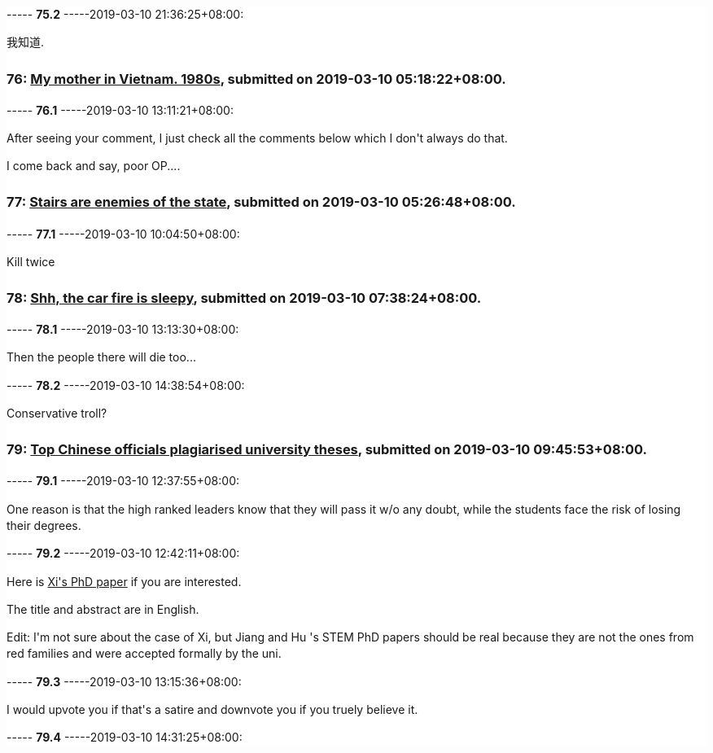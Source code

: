 ----- __75.2__ -----2019-03-10 21:36:25+08:00:

我知道.

### 76: [My mother in Vietnam. 1980s](https://old.reddit.com/r/OldSchoolCool/comments/az88az/my_mother_in_vietnam_1980s/), submitted on 2019-03-10 05:18:22+08:00.

----- __76.1__ -----2019-03-10 13:11:21+08:00:

After seeing your comment, I just check all the comments below which I don't always do that. 

I come back and say, poor OP....

### 77: [Stairs are enemies of the state](https://old.reddit.com/r/China/comments/az8bge/stairs_are_enemies_of_the_state/), submitted on 2019-03-10 05:26:48+08:00.

----- __77.1__ -----2019-03-10 10:04:50+08:00:

Kill twice 

### 78: [Shh, the car fire is sleepy](https://old.reddit.com/r/BeAmazed/comments/az9msl/shh_the_car_fire_is_sleepy/), submitted on 2019-03-10 07:38:24+08:00.

----- __78.1__ -----2019-03-10 13:13:30+08:00:

Then the people there will die too...

----- __78.2__ -----2019-03-10 14:38:54+08:00:

Conservative troll?

### 79: [Top Chinese officials plagiarised university theses](https://old.reddit.com/r/China/comments/azas5q/top_chinese_officials_plagiarised_university/), submitted on 2019-03-10 09:45:53+08:00.

----- __79.1__ -----2019-03-10 12:37:55+08:00:

One reason is that  the high ranked leaders know that they will pass it w/o any doubt, while the students face the risk of losing their degrees.

----- __79.2__ -----2019-03-10 12:42:11+08:00:

Here is [Xi's PhD paper](https://qiwen.lu/uploads/xilunwen.pdf) if you are interested.

The title and abstract are in English.

Edit: I'm not sure about the case of Xi, but Jiang and Hu 's STEM PhD papers should be real because they are not the ones from red families and were accepted formally by the uni.

----- __79.3__ -----2019-03-10 13:15:36+08:00:

I would upvote you if that's a satire and downvote you if you truely believe it.

----- __79.4__ -----2019-03-10 14:31:25+08:00:
